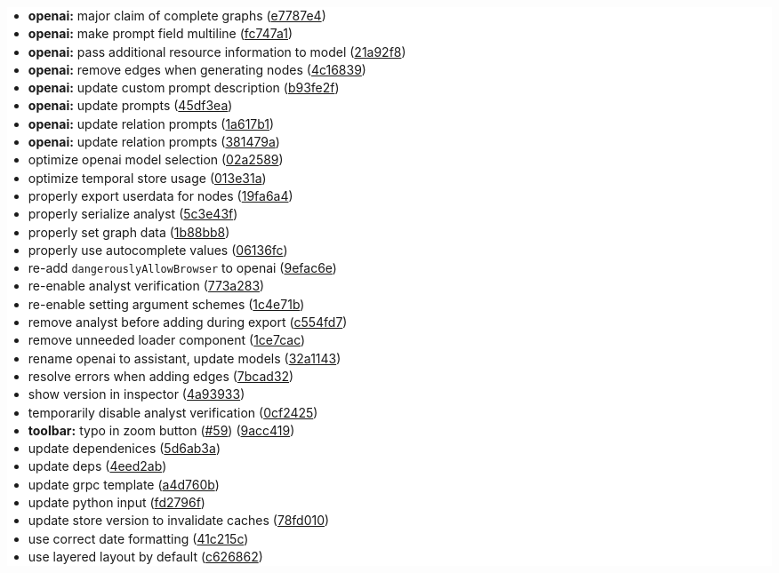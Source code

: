 * **openai:** major claim of complete graphs ([e7787e4](https://github.com/kilianbartz/arguemapper/commit/e7787e4847cc12a5a0785ad4cbae196f9f68527c))
* **openai:** make prompt field multiline ([fc747a1](https://github.com/kilianbartz/arguemapper/commit/fc747a18d3ebd15d61eca6d2967a7e2a0c1a63a5))
* **openai:** pass additional resource information to model ([21a92f8](https://github.com/kilianbartz/arguemapper/commit/21a92f870bf5d4842da653a89b8d1b3af45e7826))
* **openai:** remove edges when generating nodes ([4c16839](https://github.com/kilianbartz/arguemapper/commit/4c16839de3e0b23702752c7031c617ec52a7ddf3))
* **openai:** update custom prompt description ([b93fe2f](https://github.com/kilianbartz/arguemapper/commit/b93fe2f271a69784d763ba8fb9b2263d3e8ffb75))
* **openai:** update prompts ([45df3ea](https://github.com/kilianbartz/arguemapper/commit/45df3eacdc671dbe0e26f7fcbe901bf00ebb874e))
* **openai:** update relation prompts ([1a617b1](https://github.com/kilianbartz/arguemapper/commit/1a617b1362a1363e8766b6a6f83225e3a045a202))
* **openai:** update relation prompts ([381479a](https://github.com/kilianbartz/arguemapper/commit/381479acfa99903b2ce9e16721364f15012bacc8))
* optimize openai model selection ([02a2589](https://github.com/kilianbartz/arguemapper/commit/02a2589a897c1230ca85f245cecb4ec238fb779b))
* optimize temporal store usage ([013e31a](https://github.com/kilianbartz/arguemapper/commit/013e31afcb9f06b23f390f3ea0663ddc6be5f908))
* properly export userdata for nodes ([19fa6a4](https://github.com/kilianbartz/arguemapper/commit/19fa6a4eb5e5640228def05057c378c4fa4129db))
* properly serialize analyst ([5c3e43f](https://github.com/kilianbartz/arguemapper/commit/5c3e43f8225e04073adf3aa0f4e46547d4df7cd3))
* properly set graph data ([1b88bb8](https://github.com/kilianbartz/arguemapper/commit/1b88bb8fc1bf2ed1a1acb78b25a38a94411041ac))
* properly use autocomplete values ([06136fc](https://github.com/kilianbartz/arguemapper/commit/06136fcfaaa107eb16dde77c42fd0b4538a89dc6))
* re-add `dangerouslyAllowBrowser` to openai ([9efac6e](https://github.com/kilianbartz/arguemapper/commit/9efac6eee86d88049d655cf91a4c5633f87d703f))
* re-enable analyst verification ([773a283](https://github.com/kilianbartz/arguemapper/commit/773a283d412271c07d0c627ec07324086ccd415f))
* re-enable setting argument schemes ([1c4e71b](https://github.com/kilianbartz/arguemapper/commit/1c4e71bcc577ba99b75f248b56384ef7026a4a15))
* remove analyst before adding during export ([c554fd7](https://github.com/kilianbartz/arguemapper/commit/c554fd729a2ffb4d1fe3d4e0888ed1ba4ad295b1))
* remove unneeded loader component ([1ce7cac](https://github.com/kilianbartz/arguemapper/commit/1ce7cac88c30379d5563a68bc82b03b7631e56ed))
* rename openai to assistant, update models ([32a1143](https://github.com/kilianbartz/arguemapper/commit/32a11433b95c5f20c9906cc4525abdb1e799888f))
* resolve errors when adding edges ([7bcad32](https://github.com/kilianbartz/arguemapper/commit/7bcad325022bd200c390d3ffea59bf0ba361db31))
* show version in inspector ([4a93933](https://github.com/kilianbartz/arguemapper/commit/4a939330619199c8e0109b4e5f6c39d3dbeb89ab))
* temporarily disable analyst verification ([0cf2425](https://github.com/kilianbartz/arguemapper/commit/0cf2425c46549f4fe690261af1a059f2bb18a1b7))
* **toolbar:** typo in zoom button ([#59](https://github.com/kilianbartz/arguemapper/issues/59)) ([9acc419](https://github.com/kilianbartz/arguemapper/commit/9acc4197e56d2f4a4cc01a163dbef4679fea6faa))
* update dependenices ([5d6ab3a](https://github.com/kilianbartz/arguemapper/commit/5d6ab3a44108e4ac3df736705051151486ba1c71))
* update deps ([4eed2ab](https://github.com/kilianbartz/arguemapper/commit/4eed2ab541f2ad51412cb2c50b8b3b64d8052750))
* update grpc template ([a4d760b](https://github.com/kilianbartz/arguemapper/commit/a4d760bd5eed102892d53f62918eedc1757451ae))
* update python input ([fd2796f](https://github.com/kilianbartz/arguemapper/commit/fd2796fb69e3ed29cd027a776aae2660eec3810b))
* update store version to invalidate caches ([78fd010](https://github.com/kilianbartz/arguemapper/commit/78fd010df82c0685891e8af462a6bed09ee51466))
* use correct date formatting ([41c215c](https://github.com/kilianbartz/arguemapper/commit/41c215c715e15cd9308f694f2630c739b539fe46))
* use layered layout by default ([c626862](https://github.com/kilianbartz/arguemapper/commit/c6268629f1f3c67104f2ed8e6a4b9581ceef9017))